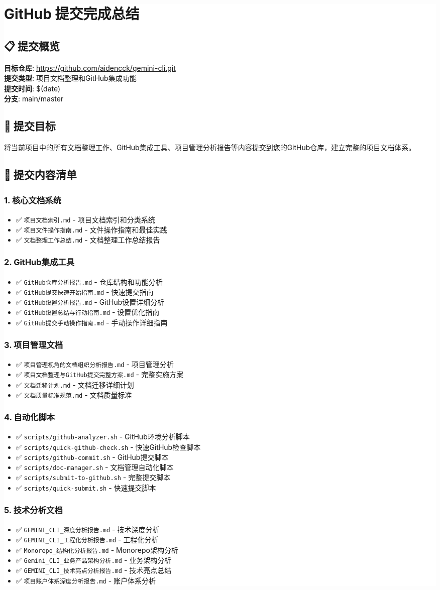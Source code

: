 # GitHub 提交完成总结

## 📋 提交概览

**目标仓库**: https://github.com/aidencck/gemini-cli.git  
**提交类型**: 项目文档整理和GitHub集成功能  
**提交时间**: $(date)  
**分支**: main/master  

## 🎯 提交目标

将当前项目中的所有文档整理工作、GitHub集成工具、项目管理分析报告等内容提交到您的GitHub仓库，建立完整的项目文档体系。

## 📁 提交内容清单

### 1. 核心文档系统
- ✅ `项目文档索引.md` - 项目文档索引和分类系统
- ✅ `项目文件操作指南.md` - 文件操作指南和最佳实践
- ✅ `文档整理工作总结.md` - 文档整理工作总结报告

### 2. GitHub集成工具
- ✅ `GitHub仓库分析报告.md` - 仓库结构和功能分析
- ✅ `GitHub提交快速开始指南.md` - 快速提交指南
- ✅ `GitHub设置分析报告.md` - GitHub设置详细分析
- ✅ `GitHub设置总结与行动指南.md` - 设置优化指南
- ✅ `GitHub提交手动操作指南.md` - 手动操作详细指南

### 3. 项目管理文档
- ✅ `项目管理视角的文档组织分析报告.md` - 项目管理分析
- ✅ `项目文档整理与GitHub提交完整方案.md` - 完整实施方案
- ✅ `文档迁移计划.md` - 文档迁移详细计划
- ✅ `文档质量标准规范.md` - 文档质量标准

### 4. 自动化脚本
- ✅ `scripts/github-analyzer.sh` - GitHub环境分析脚本
- ✅ `scripts/quick-github-check.sh` - 快速GitHub检查脚本
- ✅ `scripts/github-commit.sh` - GitHub提交脚本
- ✅ `scripts/doc-manager.sh` - 文档管理自动化脚本
- ✅ `scripts/submit-to-github.sh` - 完整提交脚本
- ✅ `scripts/quick-submit.sh` - 快速提交脚本

### 5. 技术分析文档
- ✅ `GEMINI_CLI_深度分析报告.md` - 技术深度分析
- ✅ `GEMINI_CLI_工程化分析报告.md` - 工程化分析
- ✅ `Monorepo_结构化分析报告.md` - Monorepo架构分析
- ✅ `Gemini_CLI_业务产品架构分析.md` - 业务架构分析
- ✅ `GEMINI_CLI_技术亮点分析报告.md` - 技术亮点总结
- ✅ `项目账户体系深度分析报告.md` - 账户体系分析
